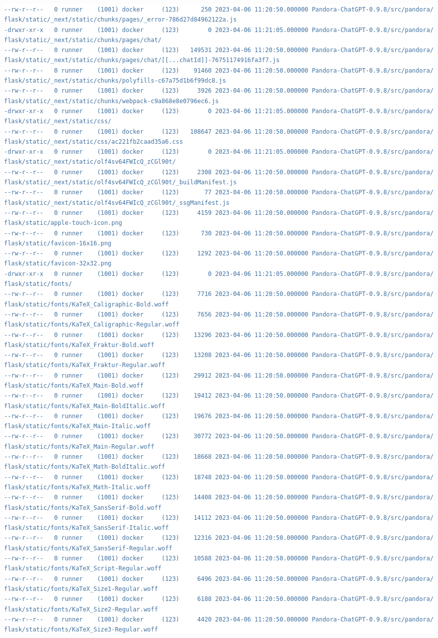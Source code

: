 ```diff
--rw-r--r--   0 runner    (1001) docker     (123)      250 2023-04-06 11:20:50.000000 Pandora-ChatGPT-0.9.8/src/pandora/flask/static/_next/static/chunks/pages/_error-786d27d84962122a.js
-drwxr-xr-x   0 runner    (1001) docker     (123)        0 2023-04-06 11:21:05.000000 Pandora-ChatGPT-0.9.8/src/pandora/flask/static/_next/static/chunks/pages/chat/
--rw-r--r--   0 runner    (1001) docker     (123)   149531 2023-04-06 11:20:50.000000 Pandora-ChatGPT-0.9.8/src/pandora/flask/static/_next/static/chunks/pages/chat/[[...chatId]]-76751174916fa3f7.js
--rw-r--r--   0 runner    (1001) docker     (123)    91460 2023-04-06 11:20:50.000000 Pandora-ChatGPT-0.9.8/src/pandora/flask/static/_next/static/chunks/polyfills-c67a75d1b6f99dc8.js
--rw-r--r--   0 runner    (1001) docker     (123)     3926 2023-04-06 11:20:50.000000 Pandora-ChatGPT-0.9.8/src/pandora/flask/static/_next/static/chunks/webpack-c9a868e8e0796ec6.js
-drwxr-xr-x   0 runner    (1001) docker     (123)        0 2023-04-06 11:21:05.000000 Pandora-ChatGPT-0.9.8/src/pandora/flask/static/_next/static/css/
--rw-r--r--   0 runner    (1001) docker     (123)   108647 2023-04-06 11:20:50.000000 Pandora-ChatGPT-0.9.8/src/pandora/flask/static/_next/static/css/ac221fb2caad35a6.css
-drwxr-xr-x   0 runner    (1001) docker     (123)        0 2023-04-06 11:21:05.000000 Pandora-ChatGPT-0.9.8/src/pandora/flask/static/_next/static/olf4sv64FWIcQ_zCGl90t/
--rw-r--r--   0 runner    (1001) docker     (123)     2308 2023-04-06 11:20:50.000000 Pandora-ChatGPT-0.9.8/src/pandora/flask/static/_next/static/olf4sv64FWIcQ_zCGl90t/_buildManifest.js
--rw-r--r--   0 runner    (1001) docker     (123)       77 2023-04-06 11:20:50.000000 Pandora-ChatGPT-0.9.8/src/pandora/flask/static/_next/static/olf4sv64FWIcQ_zCGl90t/_ssgManifest.js
--rw-r--r--   0 runner    (1001) docker     (123)     4159 2023-04-06 11:20:50.000000 Pandora-ChatGPT-0.9.8/src/pandora/flask/static/apple-touch-icon.png
--rw-r--r--   0 runner    (1001) docker     (123)      730 2023-04-06 11:20:50.000000 Pandora-ChatGPT-0.9.8/src/pandora/flask/static/favicon-16x16.png
--rw-r--r--   0 runner    (1001) docker     (123)     1292 2023-04-06 11:20:50.000000 Pandora-ChatGPT-0.9.8/src/pandora/flask/static/favicon-32x32.png
-drwxr-xr-x   0 runner    (1001) docker     (123)        0 2023-04-06 11:21:05.000000 Pandora-ChatGPT-0.9.8/src/pandora/flask/static/fonts/
--rw-r--r--   0 runner    (1001) docker     (123)     7716 2023-04-06 11:20:50.000000 Pandora-ChatGPT-0.9.8/src/pandora/flask/static/fonts/KaTeX_Caligraphic-Bold.woff
--rw-r--r--   0 runner    (1001) docker     (123)     7656 2023-04-06 11:20:50.000000 Pandora-ChatGPT-0.9.8/src/pandora/flask/static/fonts/KaTeX_Caligraphic-Regular.woff
--rw-r--r--   0 runner    (1001) docker     (123)    13296 2023-04-06 11:20:50.000000 Pandora-ChatGPT-0.9.8/src/pandora/flask/static/fonts/KaTeX_Fraktur-Bold.woff
--rw-r--r--   0 runner    (1001) docker     (123)    13208 2023-04-06 11:20:50.000000 Pandora-ChatGPT-0.9.8/src/pandora/flask/static/fonts/KaTeX_Fraktur-Regular.woff
--rw-r--r--   0 runner    (1001) docker     (123)    29912 2023-04-06 11:20:50.000000 Pandora-ChatGPT-0.9.8/src/pandora/flask/static/fonts/KaTeX_Main-Bold.woff
--rw-r--r--   0 runner    (1001) docker     (123)    19412 2023-04-06 11:20:50.000000 Pandora-ChatGPT-0.9.8/src/pandora/flask/static/fonts/KaTeX_Main-BoldItalic.woff
--rw-r--r--   0 runner    (1001) docker     (123)    19676 2023-04-06 11:20:50.000000 Pandora-ChatGPT-0.9.8/src/pandora/flask/static/fonts/KaTeX_Main-Italic.woff
--rw-r--r--   0 runner    (1001) docker     (123)    30772 2023-04-06 11:20:50.000000 Pandora-ChatGPT-0.9.8/src/pandora/flask/static/fonts/KaTeX_Main-Regular.woff
--rw-r--r--   0 runner    (1001) docker     (123)    18668 2023-04-06 11:20:50.000000 Pandora-ChatGPT-0.9.8/src/pandora/flask/static/fonts/KaTeX_Math-BoldItalic.woff
--rw-r--r--   0 runner    (1001) docker     (123)    18748 2023-04-06 11:20:50.000000 Pandora-ChatGPT-0.9.8/src/pandora/flask/static/fonts/KaTeX_Math-Italic.woff
--rw-r--r--   0 runner    (1001) docker     (123)    14408 2023-04-06 11:20:50.000000 Pandora-ChatGPT-0.9.8/src/pandora/flask/static/fonts/KaTeX_SansSerif-Bold.woff
--rw-r--r--   0 runner    (1001) docker     (123)    14112 2023-04-06 11:20:50.000000 Pandora-ChatGPT-0.9.8/src/pandora/flask/static/fonts/KaTeX_SansSerif-Italic.woff
--rw-r--r--   0 runner    (1001) docker     (123)    12316 2023-04-06 11:20:50.000000 Pandora-ChatGPT-0.9.8/src/pandora/flask/static/fonts/KaTeX_SansSerif-Regular.woff
--rw-r--r--   0 runner    (1001) docker     (123)    10588 2023-04-06 11:20:50.000000 Pandora-ChatGPT-0.9.8/src/pandora/flask/static/fonts/KaTeX_Script-Regular.woff
--rw-r--r--   0 runner    (1001) docker     (123)     6496 2023-04-06 11:20:50.000000 Pandora-ChatGPT-0.9.8/src/pandora/flask/static/fonts/KaTeX_Size1-Regular.woff
--rw-r--r--   0 runner    (1001) docker     (123)     6188 2023-04-06 11:20:50.000000 Pandora-ChatGPT-0.9.8/src/pandora/flask/static/fonts/KaTeX_Size2-Regular.woff
--rw-r--r--   0 runner    (1001) docker     (123)     4420 2023-04-06 11:20:50.000000 Pandora-ChatGPT-0.9.8/src/pandora/flask/static/fonts/KaTeX_Size3-Regular.woff
```